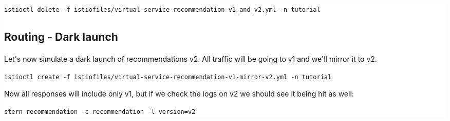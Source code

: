 ```
istioctl delete -f istiofiles/virtual-service-recommendation-v1_and_v2.yml -n tutorial
```

## Routing - Dark launch
Let's now simulate a dark launch of recommendations v2. All traffic will be
going to v1 and we'll mirror it to v2.

```
istioctl create -f istiofiles/virtual-service-recommendation-v1-mirror-v2.yml -n tutorial
```

Now all responses will include only v1, but if we check the logs on v2
we should see it being hit as well:

```
stern recommendation -c recommendation -l version=v2
```
